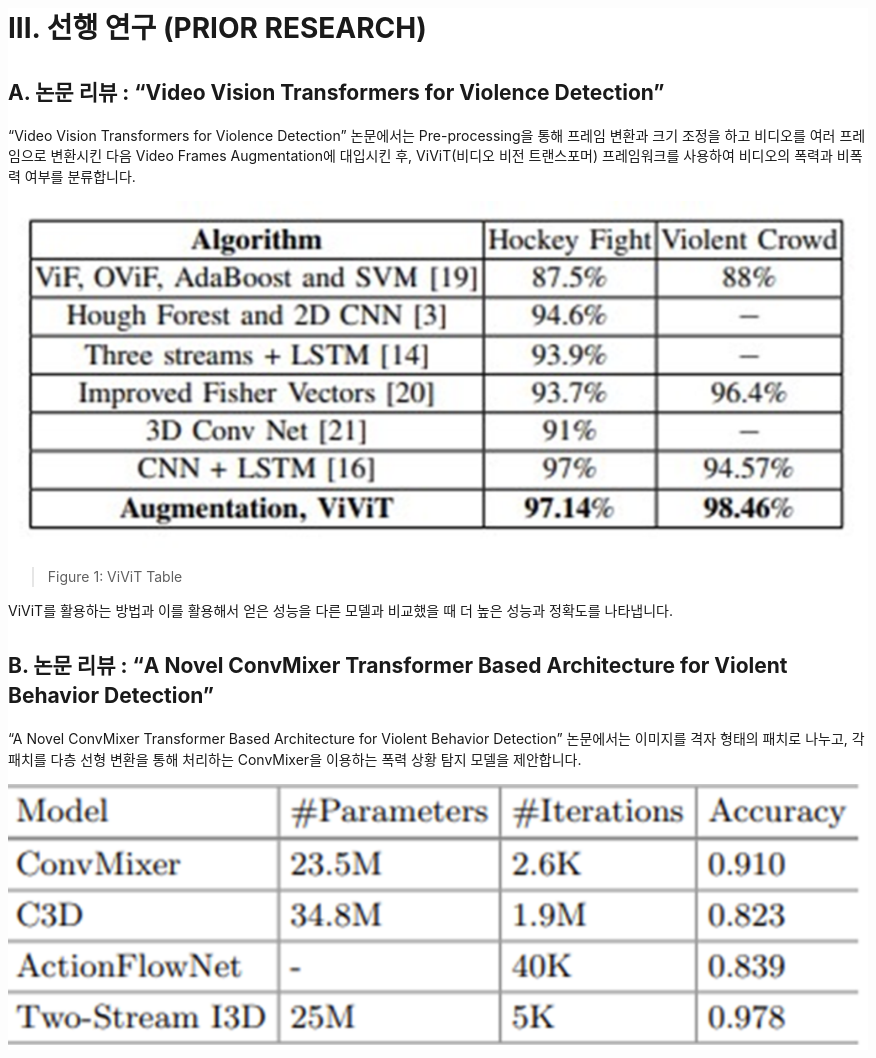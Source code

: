 # III. 선행 연구 (PRIOR RESEARCH)

## A. 논문 리뷰 : “Video Vision Transformers for Violence Detection”

“Video Vision Transformers for Violence Detection” 논문에서는 Pre-processing을 통해 프레임 변환과 크기 조정을 하고 비디오를 여러 프레임으로 변환시킨 다음 Video Frames Augmentation에 대입시킨 후, ViViT(비디오 비전 트랜스포머) 프레임워크를 사용하여 비디오의 폭력과 비폭력 여부를 분류합니다.

![pr-vdvt-1.png](pr-vdvt-1.png)

> Figure 1: ViViT Table

ViViT를 활용하는 방법과 이를 활용해서 얻은 성능을 다른 모델과 비교했을 때 더 높은 성능과 정확도를 나타냅니다.

## B. 논문 리뷰 : “A Novel ConvMixer Transformer Based Architecture for Violent Behavior Detection”

“A Novel ConvMixer Transformer Based Architecture for Violent Behavior Detection” 논문에서는 이미지를 격자 형태의 패치로 나누고, 각 패치를 다층 선형 변환을 통해 처리하는 ConvMixer을 이용하는 폭력 상황 탐지 모델을 제안합니다.

![pr-vdvt-2.png](pr-vdvt-2.png)
